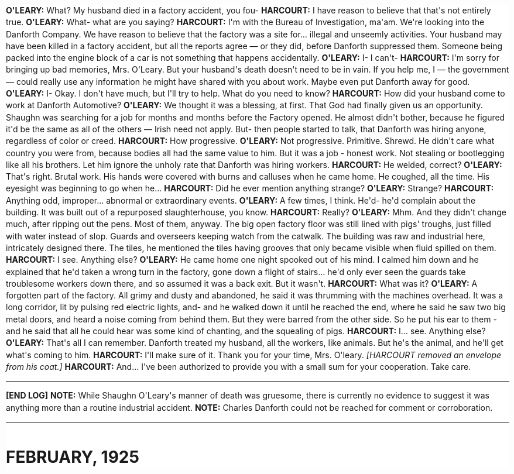 **O'LEARY:** What? My husband died in a factory accident, you fou-
**HARCOURT:** I have reason to believe that that's not entirely true.
**O'LEARY:** What- what are you saying?
**HARCOURT:** I'm with the Bureau of Investigation, ma'am. We're looking into the Danforth Company. We have reason to believe that the factory was a site for… illegal and unseemly activities. Your husband may have been killed in a factory accident, but all the reports agree — or they did, before Danforth suppressed them. Someone being packed into the engine block of a car is not something that happens accidentally.
**O'LEARY:** I- I can't-
**HARCOURT:** I'm sorry for bringing up bad memories, Mrs. O'Leary. But your husband's death doesn't need to be in vain. If you help me, I — the government — could really use any information he might have shared with you about work. Maybe even put Danforth away for good.
**O'LEARY:** I- Okay. I don't have much, but I'll try to help. What do you need to know?
**HARCOURT:** How did your husband come to work at Danforth Automotive?
**O'LEARY:** We thought it was a blessing, at first. That God had finally given us an opportunity. Shaughn was searching for a job for months and months before the Factory opened. He almost didn't bother, because he figured it'd be the same as all of the others — Irish need not apply. But- then people started to talk, that Danforth was hiring anyone, regardless of color or creed.
**HARCOURT:** How progressive.
**O'LEARY:** Not progressive. Primitive. Shrewd. He didn't care what country you were from, because bodies all had the same value to him. But it was a job - honest work. Not stealing or bootlegging like all his brothers. Let him ignore the unholy rate that Danforth was hiring workers.
**HARCOURT:** He welded, correct?
**O'LEARY:** That's right. Brutal work. His hands were covered with burns and calluses when he came home. He coughed, all the time. His eyesight was beginning to go when he…
**HARCOURT:** Did he ever mention anything strange?
**O'LEARY:** Strange?
**HARCOURT:** Anything odd, improper… abnormal or extraordinary events.
**O'LEARY:** A few times, I think. He'd- he'd complain about the building. It was built out of a repurposed slaughterhouse, you know.
**HARCOURT:** Really?
**O'LEARY:** Mhm. And they didn't change much, after ripping out the pens. Most of them, anyway. The big open factory floor was still lined with pigs' troughs, just filled with water instead of slop. Guards and overseers keeping watch from the catwalk. The building was raw and industrial here, intricately designed there. The tiles, he mentioned the tiles having grooves that only became visible when fluid spilled on them.
**HARCOURT:** I see. Anything else?
**O'LEARY:** He came home one night spooked out of his mind. I calmed him down and he explained that he'd taken a wrong turn in the factory, gone down a flight of stairs… he'd only ever seen the guards take troublesome workers down there, and so assumed it was a back exit. But it wasn't.
**HARCOURT:** What was it?
**O'LEARY:** A forgotten part of the factory. All grimy and dusty and abandoned, he said it was thrumming with the machines overhead. It was a long corridor, lit by pulsing red electric lights, and- and he walked down it until he reached the end, where he said he saw two big metal doors, and heard a noise coming from behind them. But they were barred from the other side. So he put his ear to them - and he said that all he could hear was some kind of chanting, and the squealing of pigs.
**HARCOURT:** I… see. Anything else?
**O'LEARY:** That's all I can remember. Danforth treated my husband, all the workers, like animals. But he's the animal, and he'll get what's coming to him.
**HARCOURT:** I'll make sure of it. Thank you for your time, Mrs. O'leary.
_[HARCOURT removed an envelope from his coat.]_
**HARCOURT:** And… I've been authorized to provide you with a small sum for your cooperation. Take care.
* * *
**[END LOG]**
**NOTE:** While Shaughn O'Leary's manner of death was gruesome, there is currently no evidence to suggest it was anything more than a routine industrial accident.
**NOTE:** Charles Danforth could not be reached for comment or corroboration.
* * *
# FEBRUARY, 1925